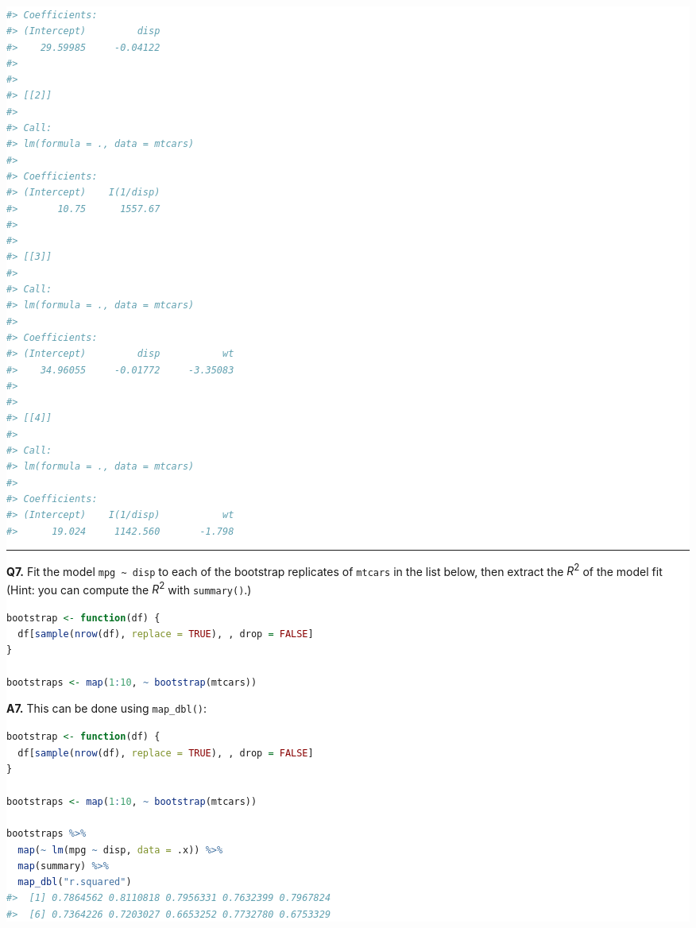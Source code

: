 ``` r
#> Coefficients:
#> (Intercept)         disp  
#>    29.59985     -0.04122  
#> 
#> 
#> [[2]]
#> 
#> Call:
#> lm(formula = ., data = mtcars)
#> 
#> Coefficients:
#> (Intercept)    I(1/disp)  
#>       10.75      1557.67  
#> 
#> 
#> [[3]]
#> 
#> Call:
#> lm(formula = ., data = mtcars)
#> 
#> Coefficients:
#> (Intercept)         disp           wt  
#>    34.96055     -0.01772     -3.35083  
#> 
#> 
#> [[4]]
#> 
#> Call:
#> lm(formula = ., data = mtcars)
#> 
#> Coefficients:
#> (Intercept)    I(1/disp)           wt  
#>      19.024     1142.560       -1.798
```

---

**Q7.** Fit the model `mpg ~ disp` to each of the bootstrap replicates of `mtcars` in the list below, then extract the $R^2$ of the model fit (Hint: you can compute the $R^2$ with `summary()`.)


``` r
bootstrap <- function(df) {
  df[sample(nrow(df), replace = TRUE), , drop = FALSE]
}

bootstraps <- map(1:10, ~ bootstrap(mtcars))
```

**A7.** This can be done using `map_dbl()`:


``` r
bootstrap <- function(df) {
  df[sample(nrow(df), replace = TRUE), , drop = FALSE]
}

bootstraps <- map(1:10, ~ bootstrap(mtcars))

bootstraps %>%
  map(~ lm(mpg ~ disp, data = .x)) %>%
  map(summary) %>%
  map_dbl("r.squared")
#>  [1] 0.7864562 0.8110818 0.7956331 0.7632399 0.7967824
#>  [6] 0.7364226 0.7203027 0.6653252 0.7732780 0.6753329
```
